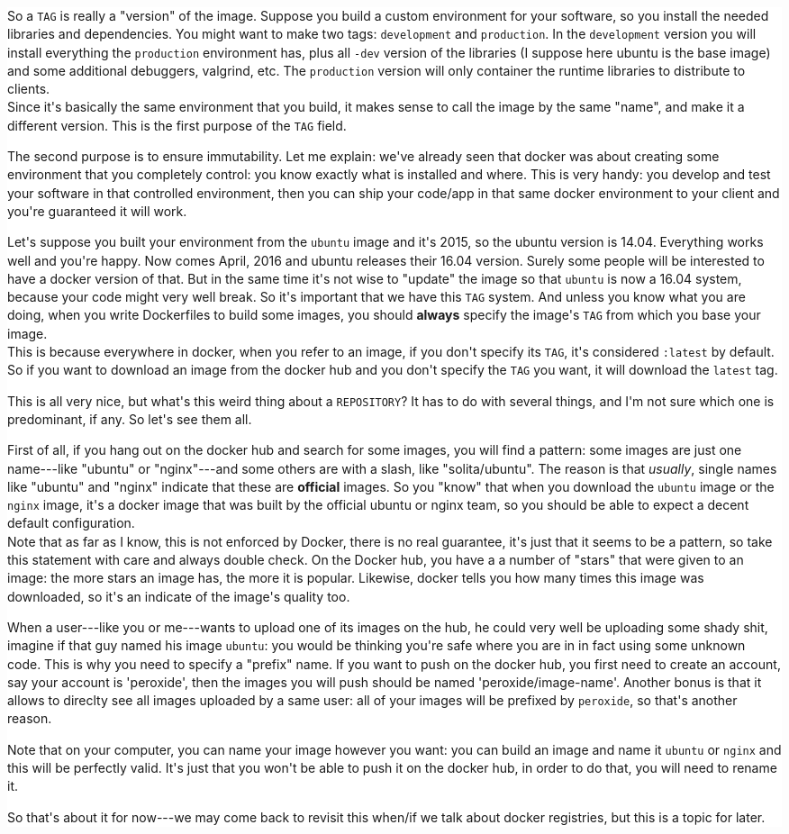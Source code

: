 So a `TAG` is really a "version" of the image. Suppose you build a custom environment for your software, so you install the needed libraries and dependencies. You might want to make two tags: `development` and `production`. In the `development` version you will install everything the `production` environment has, plus all `-dev` version of the libraries (I suppose here ubuntu is the base image) and some additional debuggers, valgrind, etc. The `production` version will only container the runtime libraries to distribute to clients.  
Since it's basically the same environment that you build, it makes sense to call the image by the same "name", and make it a different version. This is the first purpose of the `TAG` field.

The second purpose is to ensure immutability. Let me explain: we've already seen that docker was about creating some environment that you completely control: you know exactly what is installed and where. This is very handy: you develop and test your software in that controlled environment, then you can ship your code/app in that same docker environment to your client and you're guaranteed it will work.

Let's suppose you built your environment from the `ubuntu` image and it's 2015, so the ubuntu version is 14.04. Everything works well and you're happy. Now comes April, 2016 and ubuntu releases their 16.04 version. Surely some people will be interested to have a docker version of that. But in the same time it's not wise to "update" the image so that `ubuntu` is now a 16.04 system, because your code might very well break. So it's important that we have this `TAG` system. And unless you know what you are doing, when you write Dockerfiles to build some images, you should **always** specify the image's `TAG` from which you base your image.  
This is because everywhere in docker, when you refer to an image, if you don't specify its `TAG`, it's considered `:latest` by default. So if you want to download an image from the docker hub and you don't specify the `TAG` you want, it will download the `latest` tag.

This is all very nice, but what's this weird thing about a `REPOSITORY`? It has to do with several things, and I'm not sure which one is predominant, if any. So let's see them all.

First of all, if you hang out on the docker hub and search for some images, you will find a pattern: some images are just one name---like "ubuntu" or "nginx"---and some others are with a slash, like "solita/ubuntu". The reason is that _usually_, single names like "ubuntu" and "nginx" indicate that these are **official** images. So you "know" that when you download the `ubuntu` image or the `nginx` image, it's a docker image that was built by the official ubuntu or nginx team, so you should be able to expect a decent default configuration.  
Note that as far as I know, this is not enforced by Docker, there is no real guarantee, it's just that it seems to be a pattern, so take this statement with care and always double check. On the Docker hub, you have a a number of "stars" that were given to an image: the more stars an image has, the more it is popular. Likewise, docker tells you how many times this image was downloaded, so it's an indicate of the image's quality too.

When a user---like you or me---wants to upload one of its images on the hub, he could very well be uploading some shady shit, imagine if that guy named his image `ubuntu`: you would be thinking you're safe where you are in in fact using some unknown code. This is why you need to specify a "prefix" name. If you want to push on the docker hub, you first need to create an account, say your account is 'peroxide', then the images you will push should be named 'peroxide/image-name'. Another bonus is that it allows to direclty see all images uploaded by a same user: all of your images will be prefixed by `peroxide`, so that's another reason.

Note that on your computer, you can name your image however you want: you can build an image and name it `ubuntu` or `nginx` and this will be perfectly valid. It's just that you won't be able to push it on the docker hub, in order to do that, you will need to rename it.

So that's about it for now---we may come back to revisit this when/if we talk about docker registries, but this is a topic for later.
